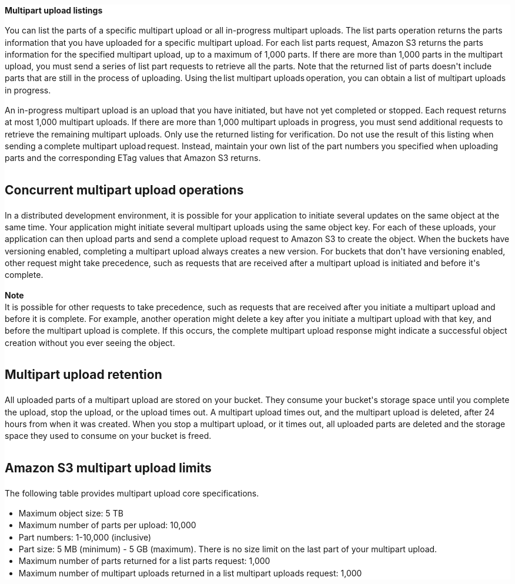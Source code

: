 **Multipart upload listings**

You can list the parts of a specific multipart upload or all in\-progress multipart uploads\. The list parts operation returns the parts information that you have uploaded for a specific multipart upload\. For each list parts request, Amazon S3 returns the parts information for the specified multipart upload, up to a maximum of 1,000 parts\. If there are more than 1,000 parts in the multipart upload, you must send a series of list part requests to retrieve all the parts\. Note that the returned list of parts doesn't include parts that are still in the process of uploading\. Using the list multipart uploads operation, you can obtain a list of multipart uploads in progress\.

An in\-progress multipart upload is an upload that you have initiated, but have not yet completed or stopped\. Each request returns at most 1,000 multipart uploads\. If there are more than 1,000 multipart uploads in progress, you must send additional requests to retrieve the remaining multipart uploads\. Only use the returned listing for verification\. Do not use the result of this listing when sending a complete multipart upload request\. Instead, maintain your own list of the part numbers you specified when uploading parts and the corresponding ETag values that Amazon S3 returns\.

## Concurrent multipart upload operations<a name="concurrent-multipart-upload-operations"></a>

In a distributed development environment, it is possible for your application to initiate several updates on the same object at the same time\. Your application might initiate several multipart uploads using the same object key\. For each of these uploads, your application can then upload parts and send a complete upload request to Amazon S3 to create the object\. When the buckets have versioning enabled, completing a multipart upload always creates a new version\. For buckets that don't have versioning enabled, other request might take precedence, such as requests that are received after a multipart upload is initiated and before it's complete\.

**Note**  
It is possible for other requests to take precedence, such as requests that are received after you initiate a multipart upload and before it is complete\. For example, another operation might delete a key after you initiate a multipart upload with that key, and before the multipart upload is complete\. If this occurs, the complete multipart upload response might indicate a successful object creation without you ever seeing the object\.

## Multipart upload retention<a name="multipart-upload-retention"></a>

All uploaded parts of a multipart upload are stored on your bucket\. They consume your bucket's storage space until you complete the upload, stop the upload, or the upload times out\. A multipart upload times out, and the multipart upload is deleted, after 24 hours from when it was created\. When you stop a multipart upload, or it times out, all uploaded parts are deleted and the storage space they used to consume on your bucket is freed\.

## Amazon S3 multipart upload limits<a name="multipart-upload-limits"></a>

The following table provides multipart upload core specifications\.
+ Maximum object size: 5 TB
+ Maximum number of parts per upload: 10,000
+ Part numbers: 1\-10,000 \(inclusive\)
+ Part size: 5 MB \(minimum\) \- 5 GB \(maximum\)\. There is no size limit on the last part of your multipart upload\.
+ Maximum number of parts returned for a list parts request: 1,000
+ Maximum number of multipart uploads returned in a list multipart uploads request: 1,000
